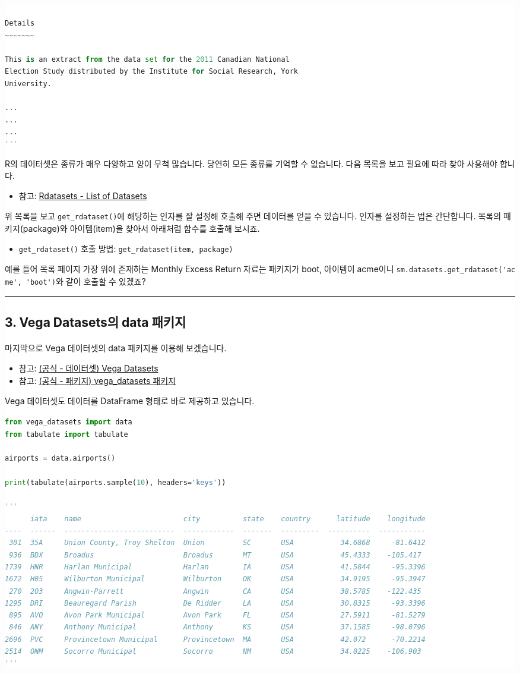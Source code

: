 ```python

Details
~~~~~~~

This is an extract from the data set for the 2011 Canadian National
Election Study distributed by the Institute for Social Research, York
University.

...
...
...
'''
```

R의 데이터셋은 종류가 매우 다양하고 양이 무척 많습니다. 당연히 모든 종류를 기억할 수 없습니다. 다음 목록을 보고 필요에 따라 찾아 사용해야 합니다.

* 참고: [Rdatasets - List of Datasets](https://vincentarelbundock.github.io/Rdatasets/articles/data.html)

위 목록을 보고 `get_rdataset()`에 해당하는 인자를 잘 설정해 호출해 주면 데이터를 얻을 수 있습니다. 인자를 설정하는 법은 간단합니다. 목록의 패키지(package)와 아이템(item)을 찾아서 아래처럼 함수를 호출해 보시죠.

* `get_rdataset()` 호출 방법: `get_rdataset(item, package)`

예를 들어 목록 페이지 가장 위에 존재하는 Monthly Excess Return 자료는 패키지가 boot, 아이템이 acme이니 `sm.datasets.get_rdataset('acme', 'boot')`와 같이 호출할 수 있겠죠?

---

## 3. Vega Datasets의 data 패키지

마지막으로 Vega 데이터셋의 data 패키지를 이용해 보겠습니다.

* 참고: [(공식 - 데이터셋) Vega Datasets](https://github.com/vega/vega-datasets/blob/master/SOURCES.md)
* 참고: [(공식 - 패키지) vega_datasets 패키지](https://github.com/jakevdp/vega_datasets)

Vega 데이터셋도 데이터를 DataFrame 형태로 바로 제공하고 있습니다.

```python
from vega_datasets import data
from tabulate import tabulate

airports = data.airports()

print(tabulate(airports.sample(10), headers='keys'))

'''
      iata    name                        city          state    country      latitude    longitude
----  ------  --------------------------  ------------  -------  ---------  ----------  -----------
 301  35A     Union County, Troy Shelton  Union         SC       USA           34.6868     -81.6412
 936  BDX     Broadus                     Broadus       MT       USA           45.4333    -105.417
1739  HNR     Harlan Municipal            Harlan        IA       USA           41.5844     -95.3396
1672  H05     Wilburton Municipal         Wilburton     OK       USA           34.9195     -95.3947
 270  2O3     Angwin-Parrett              Angwin        CA       USA           38.5785    -122.435
1295  DRI     Beauregard Parish           De Ridder     LA       USA           30.8315     -93.3396
 895  AVO     Avon Park Municipal         Avon Park     FL       USA           27.5911     -81.5279
 846  ANY     Anthony Municipal           Anthony       KS       USA           37.1585     -98.0796
2696  PVC     Provincetown Municipal      Provincetown  MA       USA           42.072      -70.2214
2514  ONM     Socorro Municipal           Socorro       NM       USA           34.0225    -106.903
'''
```
